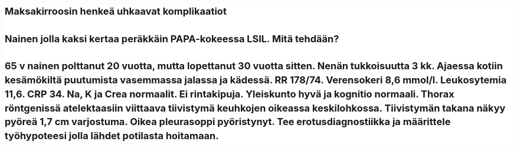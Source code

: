 ### Maksakirroosin henkeä uhkaavat komplikaatiot

### Nainen jolla kaksi kertaa peräkkäin PAPA-kokeessa LSIL. Mitä tehdään?

### 65 v nainen polttanut 20 vuotta, mutta lopettanut 30 vuotta sitten. Nenän tukkoisuutta 3 kk. Ajaessa kotiin kesämökiltä puutumista vasemmassa jalassa ja kädessä. RR 178/74. Verensokeri 8,6 mmol/l. Leukosytemia 11,6. CRP 34. Na, K ja Crea normaalit. Ei rintakipuja. Yleiskunto hyvä ja kognitio normaali. Thorax röntgenissä atelektaasiin viittaava tiivistymä keuhkojen oikeassa keskilohkossa. Tiivistymän takana näkyy pyöreä 1,7 cm varjostuma. Oikea pleurasoppi pyöristynyt. Tee erotusdiagnostiikka ja määrittele työhypoteesi jolla lähdet potilasta hoitamaan.
